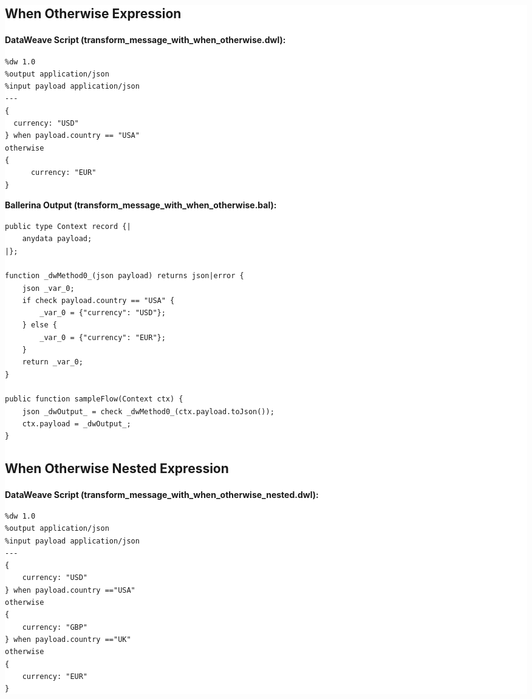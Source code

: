 ## When Otherwise Expression

**DataWeave Script (transform_message_with_when_otherwise.dwl):**
```dataweave
%dw 1.0
%output application/json
%input payload application/json
---
{
  currency: "USD"
} when payload.country == "USA"
otherwise
{
      currency: "EUR"
}

```

**Ballerina Output (transform_message_with_when_otherwise.bal):**
```ballerina
public type Context record {|
    anydata payload;
|};

function _dwMethod0_(json payload) returns json|error {
    json _var_0;
    if check payload.country == "USA" {
        _var_0 = {"currency": "USD"};
    } else {
        _var_0 = {"currency": "EUR"};
    }
    return _var_0;
}

public function sampleFlow(Context ctx) {
    json _dwOutput_ = check _dwMethod0_(ctx.payload.toJson());
    ctx.payload = _dwOutput_;
}

```

## When Otherwise Nested Expression

**DataWeave Script (transform_message_with_when_otherwise_nested.dwl):**
```dataweave
%dw 1.0
%output application/json
%input payload application/json
---
{
	currency: "USD"
} when payload.country =="USA"
otherwise
{
	currency: "GBP"
} when payload.country =="UK"
otherwise
{
	currency: "EUR"
}
```
